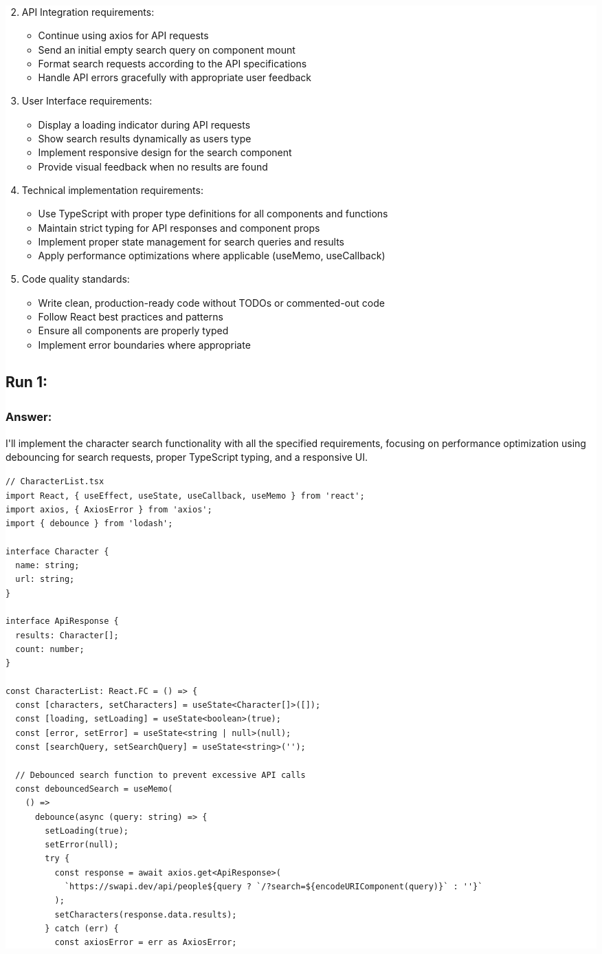 2. API Integration requirements:
   - Continue using axios for API requests
   - Send an initial empty search query on component mount
   - Format search requests according to the API specifications
   - Handle API errors gracefully with appropriate user feedback

3. User Interface requirements:
   - Display a loading indicator during API requests
   - Show search results dynamically as users type
   - Implement responsive design for the search component
   - Provide visual feedback when no results are found

4. Technical implementation requirements:
   - Use TypeScript with proper type definitions for all components and functions
   - Maintain strict typing for API responses and component props
   - Implement proper state management for search queries and results
   - Apply performance optimizations where applicable (useMemo, useCallback)

5. Code quality standards:
   - Write clean, production-ready code without TODOs or commented-out code
   - Follow React best practices and patterns
   - Ensure all components are properly typed
   - Implement error boundaries where appropriate
## Run 1:
### Answer:
I'll implement the character search functionality with all the specified requirements, focusing on performance optimization using debouncing for search requests, proper TypeScript typing, and a responsive UI.

```tsx
// CharacterList.tsx
import React, { useEffect, useState, useCallback, useMemo } from 'react';
import axios, { AxiosError } from 'axios';
import { debounce } from 'lodash';

interface Character {
  name: string;
  url: string;
}

interface ApiResponse {
  results: Character[];
  count: number;
}

const CharacterList: React.FC = () => {
  const [characters, setCharacters] = useState<Character[]>([]);
  const [loading, setLoading] = useState<boolean>(true);
  const [error, setError] = useState<string | null>(null);
  const [searchQuery, setSearchQuery] = useState<string>('');

  // Debounced search function to prevent excessive API calls
  const debouncedSearch = useMemo(
    () =>
      debounce(async (query: string) => {
        setLoading(true);
        setError(null);
        try {
          const response = await axios.get<ApiResponse>(
            `https://swapi.dev/api/people${query ? `/?search=${encodeURIComponent(query)}` : ''}`
          );
          setCharacters(response.data.results);
        } catch (err) {
          const axiosError = err as AxiosError;
```